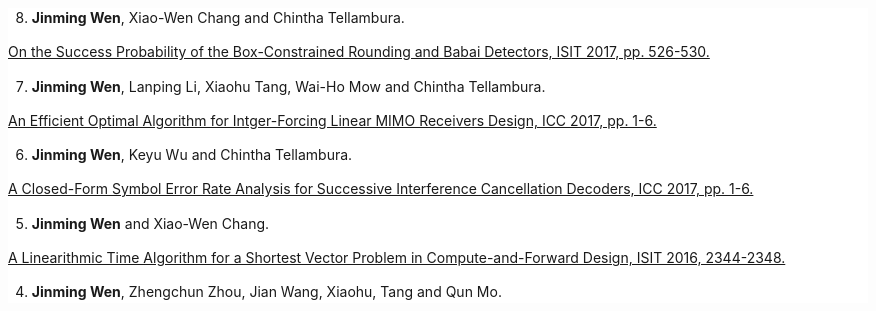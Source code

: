 </a>
<p></p><p>
<a name="item5"></a>

8. <b>Jinming Wen</b>, Xiao-Wen Chang and Chintha Tellambura.

<a href="http://ieeexplore.ieee.org/stamp/stamp.jsp?arnumber=8006583">

On the Success Probability of the Box-Constrained Rounding and Babai Detectors, ISIT 2017, pp. 526-530.

</a>


</p><p>



<a name="item5"></a>

7. <b>Jinming Wen</b>, Lanping Li, Xiaohu Tang, Wai-Ho Mow and Chintha Tellambura.

<a href="http://ieeexplore.ieee.org/document/7996582/">

An Efficient Optimal Algorithm for Intger-Forcing Linear MIMO Receivers Design, ICC 2017, pp. 1-6.

</a>


</p><p>

<a name="item5"></a>

6. <b>Jinming Wen</b>, Keyu Wu and Chintha Tellambura.

<a href="http://ieeexplore.ieee.org/document/7997436/">
A Closed-Form Symbol Error Rate Analysis for Successive Interference Cancellation Decoders, ICC 2017, pp. 1-6.

</a>

</p><p>

</p><p>

<a name="item8"></a>

5. <b>Jinming Wen</b> and Xiao-Wen Chang.

<a href="http://ieeexplore.ieee.org/document/7541718/">

A Linearithmic Time Algorithm for a Shortest Vector Problem in Compute-and-Forward Design, ISIT 2016, 2344-2348.

</a>

</p>



<p>

<a name="item7"></a>

4. <b>Jinming Wen</b>, Zhengchun Zhou, Jian Wang, Xiaohu, Tang and Qun Mo.
